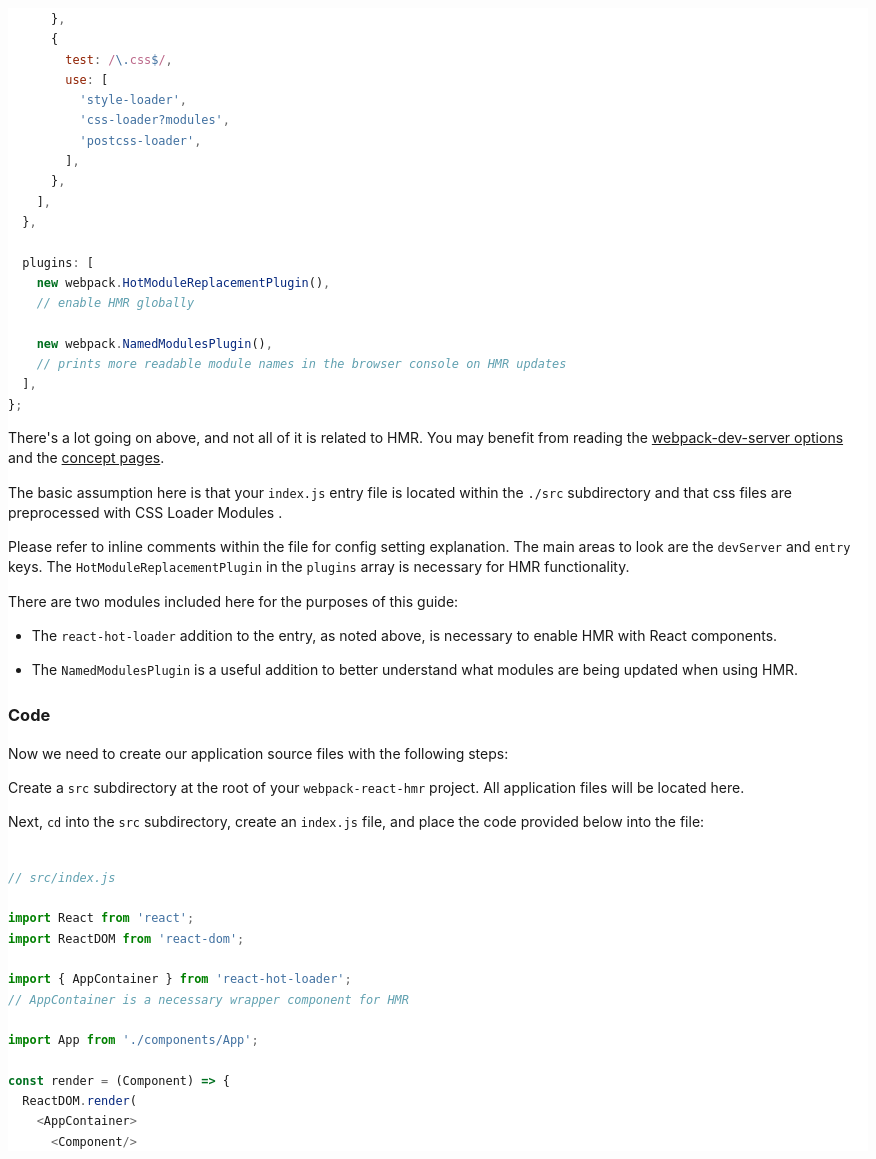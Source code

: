 ```js
      },
      {
        test: /\.css$/,
        use: [
          'style-loader',
          'css-loader?modules',
          'postcss-loader',
        ],
      },
    ],
  },

  plugins: [
    new webpack.HotModuleReplacementPlugin(),
    // enable HMR globally

    new webpack.NamedModulesPlugin(),
    // prints more readable module names in the browser console on HMR updates
  ],
};
```

There's a lot going on above, and not all of it is related to HMR.
You may benefit from reading the
[webpack-dev-server options](/configuration/dev-server) and the [concept pages](/concepts).

The basic assumption here is that your `index.js` entry file is located within
the `./src` subdirectory and that css files are preprocessed with CSS Loader Modules .

Please refer to inline comments within the file for config setting explanation. The main
areas to look are the `devServer` and `entry` keys. The `HotModuleReplacementPlugin` in
the `plugins` array is necessary for HMR functionality.

There are two modules included here for the purposes of this guide:

- The `react-hot-loader` addition to the entry, as noted above, is necessary to enable
HMR with React components.

- The `NamedModulesPlugin` is a useful addition
to better understand what modules are being updated when using HMR.


### Code

Now we need to create our application source files with the following steps:

Create a `src` subdirectory at the root of your `webpack-react-hmr` project.  All application files will be located here.

Next, `cd` into the `src` subdirectory, create an `index.js` file, and place the code provided below into the file:

```js

// src/index.js

import React from 'react';
import ReactDOM from 'react-dom';

import { AppContainer } from 'react-hot-loader';
// AppContainer is a necessary wrapper component for HMR

import App from './components/App';

const render = (Component) => {
  ReactDOM.render(
    <AppContainer>
      <Component/>
```